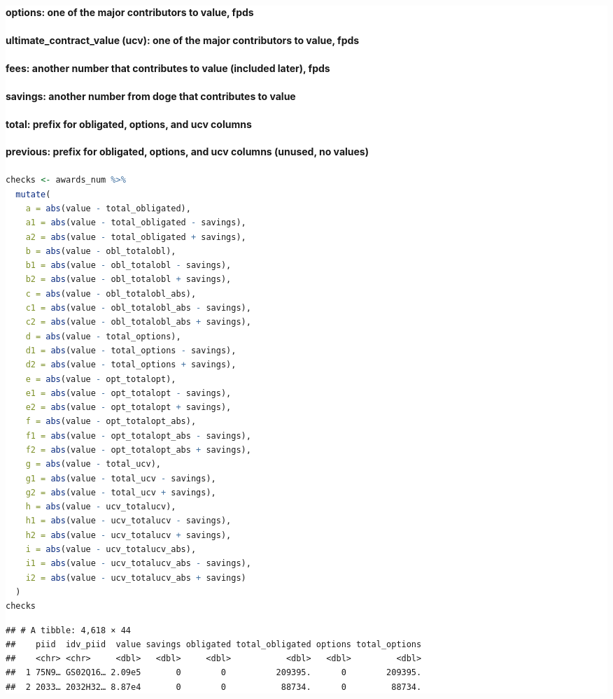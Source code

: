 #### options: one of the major contributors to value, fpds

#### ultimate_contract_value (ucv): one of the major contributors to value, fpds

#### fees: another number that contributes to value (included later), fpds

#### savings: another number from doge that contributes to value

#### total: prefix for obligated, options, and ucv columns

#### previous: prefix for obligated, options, and ucv columns (unused, no values)

``` r
checks <- awards_num %>%
  mutate(
    a = abs(value - total_obligated),
    a1 = abs(value - total_obligated - savings),
    a2 = abs(value - total_obligated + savings),
    b = abs(value - obl_totalobl),
    b1 = abs(value - obl_totalobl - savings),
    b2 = abs(value - obl_totalobl + savings),
    c = abs(value - obl_totalobl_abs),
    c1 = abs(value - obl_totalobl_abs - savings),
    c2 = abs(value - obl_totalobl_abs + savings),
    d = abs(value - total_options),
    d1 = abs(value - total_options - savings),
    d2 = abs(value - total_options + savings),
    e = abs(value - opt_totalopt),
    e1 = abs(value - opt_totalopt - savings),
    e2 = abs(value - opt_totalopt + savings),
    f = abs(value - opt_totalopt_abs),
    f1 = abs(value - opt_totalopt_abs - savings),
    f2 = abs(value - opt_totalopt_abs + savings),
    g = abs(value - total_ucv),
    g1 = abs(value - total_ucv - savings),
    g2 = abs(value - total_ucv + savings),
    h = abs(value - ucv_totalucv),
    h1 = abs(value - ucv_totalucv - savings),
    h2 = abs(value - ucv_totalucv + savings),
    i = abs(value - ucv_totalucv_abs),
    i1 = abs(value - ucv_totalucv_abs - savings),
    i2 = abs(value - ucv_totalucv_abs + savings)
  )
checks
```

    ## # A tibble: 4,618 × 44
    ##    piid  idv_piid  value savings obligated total_obligated options total_options
    ##    <chr> <chr>     <dbl>   <dbl>     <dbl>           <dbl>   <dbl>         <dbl>
    ##  1 75N9… GS02Q16… 2.09e5       0        0          209395.      0        209395.
    ##  2 2033… 2032H32… 8.87e4       0        0           88734.      0         88734.
